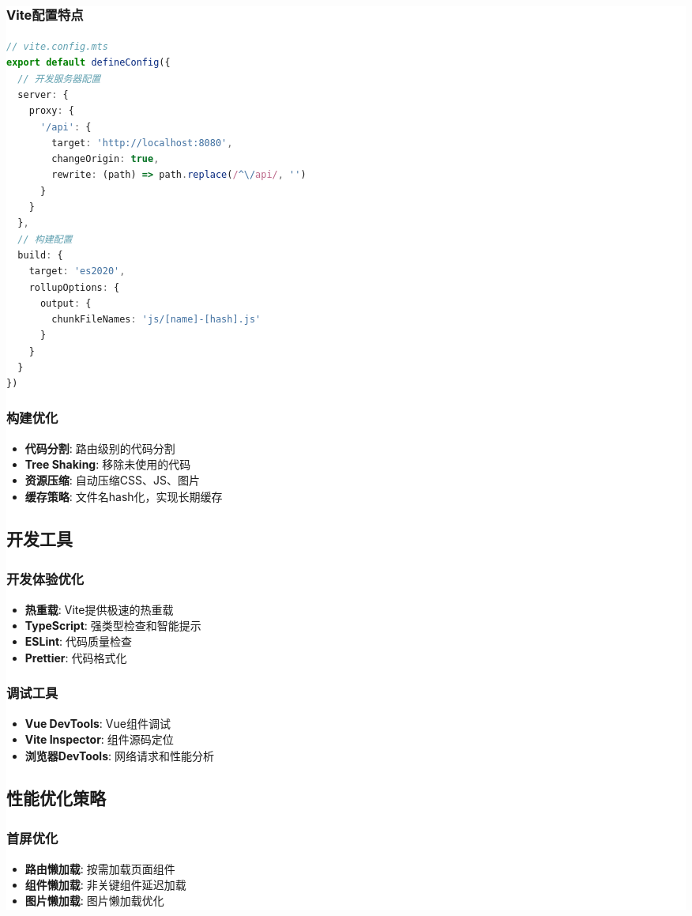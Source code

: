### Vite配置特点
```typescript
// vite.config.mts
export default defineConfig({
  // 开发服务器配置
  server: {
    proxy: {
      '/api': {
        target: 'http://localhost:8080',
        changeOrigin: true,
        rewrite: (path) => path.replace(/^\/api/, '')
      }
    }
  },
  // 构建配置
  build: {
    target: 'es2020',
    rollupOptions: {
      output: {
        chunkFileNames: 'js/[name]-[hash].js'
      }
    }
  }
})
```

### 构建优化
- **代码分割**: 路由级别的代码分割
- **Tree Shaking**: 移除未使用的代码
- **资源压缩**: 自动压缩CSS、JS、图片
- **缓存策略**: 文件名hash化，实现长期缓存

## 开发工具

### 开发体验优化
- **热重载**: Vite提供极速的热重载
- **TypeScript**: 强类型检查和智能提示
- **ESLint**: 代码质量检查
- **Prettier**: 代码格式化

### 调试工具
- **Vue DevTools**: Vue组件调试
- **Vite Inspector**: 组件源码定位
- **浏览器DevTools**: 网络请求和性能分析

## 性能优化策略

### 首屏优化
- **路由懒加载**: 按需加载页面组件
- **组件懒加载**: 非关键组件延迟加载
- **图片懒加载**: 图片懒加载优化
